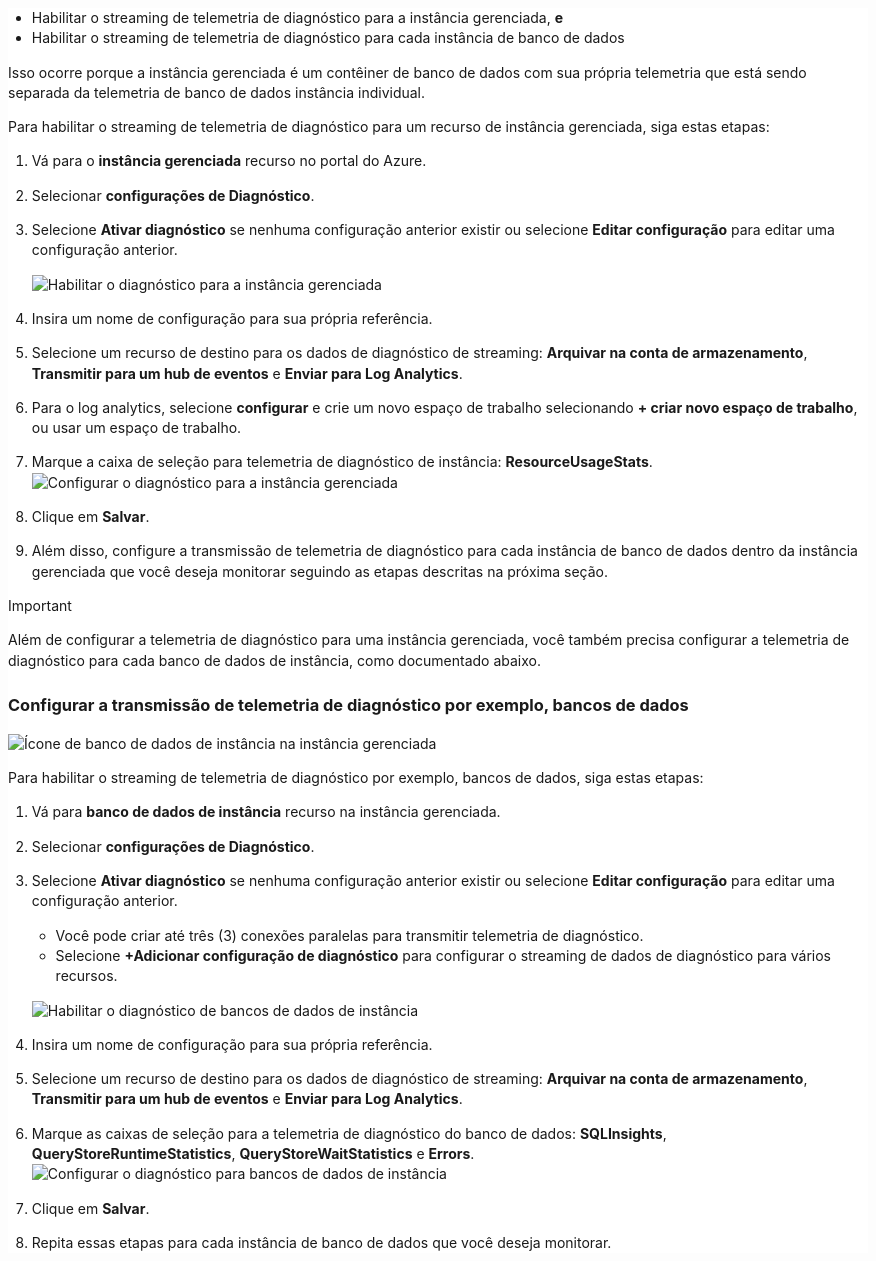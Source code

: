 - Habilitar o streaming de telemetria de diagnóstico para a instância gerenciada, **e**
- Habilitar o streaming de telemetria de diagnóstico para cada instância de banco de dados

Isso ocorre porque a instância gerenciada é um contêiner de banco de dados com sua própria telemetria que está sendo separada da telemetria de banco de dados instância individual.

Para habilitar o streaming de telemetria de diagnóstico para um recurso de instância gerenciada, siga estas etapas:

1. Vá para o **instância gerenciada** recurso no portal do Azure.
1. Selecionar **configurações de Diagnóstico**.
1. Selecione **Ativar diagnóstico** se nenhuma configuração anterior existir ou selecione **Editar configuração** para editar uma configuração anterior.

   ![Habilitar o diagnóstico para a instância gerenciada](./media/sql-database-metrics-diag-logging/diagnostics-settings-container-mi-enable.png)

1. Insira um nome de configuração para sua própria referência.
1. Selecione um recurso de destino para os dados de diagnóstico de streaming: **Arquivar na conta de armazenamento**, **Transmitir para um hub de eventos** e **Enviar para Log Analytics**.
1. Para o log analytics, selecione **configurar** e crie um novo espaço de trabalho selecionando **+ criar novo espaço de trabalho**, ou usar um espaço de trabalho.
1. Marque a caixa de seleção para telemetria de diagnóstico de instância: **ResourceUsageStats**.
   ![Configurar o diagnóstico para a instância gerenciada](./media/sql-database-metrics-diag-logging/diagnostics-settings-container-mi-selection.png)
1. Clique em **Salvar**.
1. Além disso, configure a transmissão de telemetria de diagnóstico para cada instância de banco de dados dentro da instância gerenciada que você deseja monitorar seguindo as etapas descritas na próxima seção.

> [!IMPORTANT]
> Além de configurar a telemetria de diagnóstico para uma instância gerenciada, você também precisa configurar a telemetria de diagnóstico para cada banco de dados de instância, como documentado abaixo. 

### <a name="configure-streaming-of-diagnostics-telemetry-for-instance-databases"></a>Configurar a transmissão de telemetria de diagnóstico por exemplo, bancos de dados

   ![Ícone de banco de dados de instância na instância gerenciada](./media/sql-database-metrics-diag-logging/icon-mi-database-text.png)

Para habilitar o streaming de telemetria de diagnóstico por exemplo, bancos de dados, siga estas etapas:

1. Vá para **banco de dados de instância** recurso na instância gerenciada.
1. Selecionar **configurações de Diagnóstico**.
1. Selecione **Ativar diagnóstico** se nenhuma configuração anterior existir ou selecione **Editar configuração** para editar uma configuração anterior.
   - Você pode criar até três (3) conexões paralelas para transmitir telemetria de diagnóstico.
   - Selecione **+Adicionar configuração de diagnóstico** para configurar o streaming de dados de diagnóstico para vários recursos.

   ![Habilitar o diagnóstico de bancos de dados de instância](./media/sql-database-metrics-diag-logging/diagnostics-settings-database-mi-enable.png)

1. Insira um nome de configuração para sua própria referência.
1. Selecione um recurso de destino para os dados de diagnóstico de streaming: **Arquivar na conta de armazenamento**, **Transmitir para um hub de eventos** e **Enviar para Log Analytics**.
1. Marque as caixas de seleção para a telemetria de diagnóstico do banco de dados: **SQLInsights**, **QueryStoreRuntimeStatistics**, **QueryStoreWaitStatistics** e **Errors**.
   ![Configurar o diagnóstico para bancos de dados de instância](./media/sql-database-metrics-diag-logging/diagnostics-settings-database-mi-selection.png)
1. Clique em **Salvar**.
1. Repita essas etapas para cada instância de banco de dados que você deseja monitorar.
